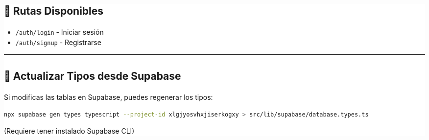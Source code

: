 
## 📝 Rutas Disponibles

- `/auth/login` - Iniciar sesión
- `/auth/signup` - Registrarse

---

## 🔄 Actualizar Tipos desde Supabase

Si modificas las tablas en Supabase, puedes regenerar los tipos:

```bash
npx supabase gen types typescript --project-id xlgjyosvhxjiserkogxy > src/lib/supabase/database.types.ts
```

(Requiere tener instalado Supabase CLI)
